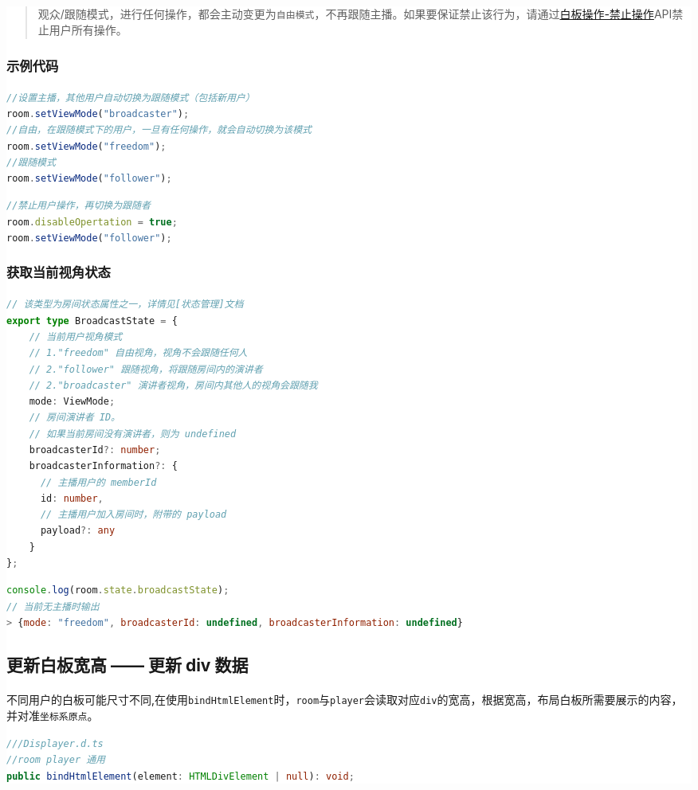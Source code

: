 >观众/跟随模式，进行任何操作，都会主动变更为`自由模式`，不再跟随主播。如果要保证禁止该行为，请通过[白板操作-禁止操作](./operation.md#disableOperations)API禁止用户所有操作。

### 示例代码

```JavaScript
//设置主播，其他用户自动切换为跟随模式（包括新用户）
room.setViewMode("broadcaster");
//自由，在跟随模式下的用户，一旦有任何操作，就会自动切换为该模式
room.setViewMode("freedom");
//跟随模式
room.setViewMode("follower");
```

```JavaScript
//禁止用户操作，再切换为跟随者
room.disableOpertation = true;
room.setViewMode("follower");
```

### 获取当前视角状态

```Typescript
// 该类型为房间状态属性之一，详情见[状态管理]文档
export type BroadcastState = {
    // 当前用户视角模式
    // 1."freedom" 自由视角，视角不会跟随任何人
    // 2."follower" 跟随视角，将跟随房间内的演讲者
    // 2."broadcaster" 演讲者视角，房间内其他人的视角会跟随我
    mode: ViewMode;
    // 房间演讲者 ID。
    // 如果当前房间没有演讲者，则为 undefined
    broadcasterId?: number;
    broadcasterInformation?: {
      // 主播用户的 memberId
      id: number,
      // 主播用户加入房间时，附带的 payload
      payload?: any
    }
};
```

```javascript
console.log(room.state.broadcastState);
// 当前无主播时输出
> {mode: "freedom", broadcasterId: undefined, broadcasterInformation: undefined}
```

## 更新白板宽高 —— 更新 div 数据

不同用户的白板可能尺寸不同,在使用`bindHtmlElement`时，`room`与`player`会读取对应`div`的宽高，根据宽高，布局白板所需要展示的内容，并对准`坐标系原点`。

```typescript
///Displayer.d.ts
//room player 通用
public bindHtmlElement(element: HTMLDivElement | null): void;
```
